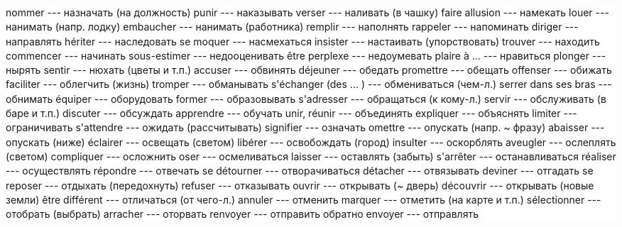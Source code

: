 nommer --- назначать (на должность)
punir --- наказывать
verser --- наливать (в чашку)
faire allusion --- намекать
louer --- нанимать (напр. лодку)
embaucher --- нанимать (работника)
remplir --- наполнять
rappeler --- напоминать
diriger --- направлять
hériter --- наследовать
se moquer --- насмехаться
insister --- настаивать (упорствовать)
trouver --- находить
commencer --- начинать
sous-estimer --- недооценивать
être perplexe --- недоумевать
plaire à ... --- нравиться
plonger --- нырять
sentir --- нюхать (цветы и т.п.)
accuser --- обвинять
déjeuner --- обедать
promettre --- обещать
offenser --- обижать
faciliter --- облегчить (жизнь)
tromper --- обманывать
s'échanger (des ... ) --- обмениваться (чем-л.)
serrer dans ses bras --- обнимать
équiper --- оборудовать
former --- образовывать
s'adresser --- обращаться (к кому-л.)
servir --- обслуживать (в баре и т.п.)
discuter --- обсуждать
apprendre --- обучать
unir, réunir --- объединять
expliquer --- объяснять
limiter --- ограничивать
s'attendre --- ожидать (рассчитывать)
signifier --- означать
omettre --- опускать (напр. ~ фразу)
abaisser --- опускать (ниже)
éclairer --- освещать (светом)
libérer --- освобождать (город)
insulter --- оскорблять
aveugler --- ослеплять (светом)
compliquer --- осложнить
oser --- осмеливаться
laisser --- оставлять (забыть)
s'arrêter --- останавливаться
réaliser --- осуществлять
répondre --- отвечать
se détourner --- отворачиваться
détacher --- отвязывать
deviner --- отгадать
se reposer --- отдыхать (передохнуть)
refuser --- отказывать
ouvrir --- открывать (~ дверь)
découvrir --- открывать (новые земли)
être différent --- отличаться (от чего-л.)
annuler --- отменить
marquer --- отметить (на карте и т.п.)
sélectionner --- отобрать (выбрать)
arracher --- оторвать
renvoyer --- отправить обратно
envoyer --- отправлять